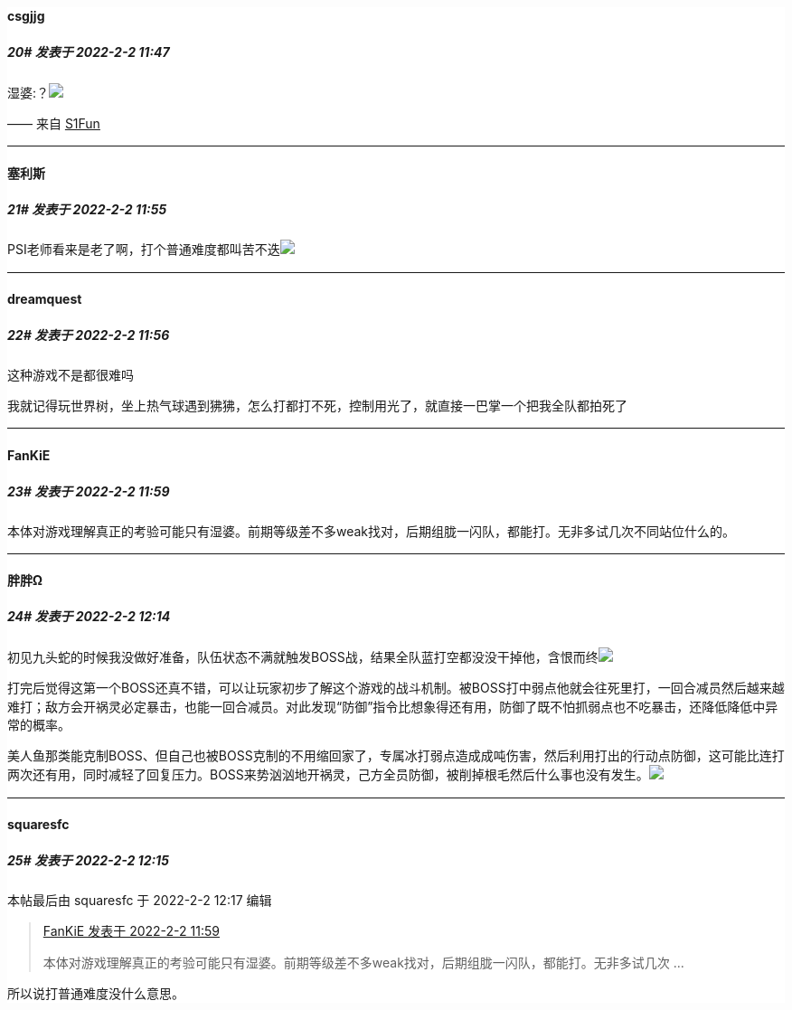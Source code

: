 ####  csgjjg  
##### 20#       发表于 2022-2-2 11:47

湿婆:？<img src="https://static.saraba1st.com/image/smiley/face2017/034.png" referrerpolicy="no-referrer">

—— 来自 [S1Fun](https://s1fun.koalcat.com)

*****

####  塞利斯  
##### 21#       发表于 2022-2-2 11:55

PSI老师看来是老了啊，打个普通难度都叫苦不迭<img src="https://static.saraba1st.com/image/smiley/face2017/067.png" referrerpolicy="no-referrer">

*****

####  dreamquest  
##### 22#       发表于 2022-2-2 11:56

这种游戏不是都很难吗

我就记得玩世界树，坐上热气球遇到狒狒，怎么打都打不死，控制用光了，就直接一巴掌一个把我全队都拍死了

*****

####  FanKiE  
##### 23#       发表于 2022-2-2 11:59

 本体对游戏理解真正的考验可能只有湿婆。前期等级差不多weak找对，后期组胧一闪队，都能打。无非多试几次不同站位什么的。

*****

####  胖胖Ω  
##### 24#       发表于 2022-2-2 12:14

初见九头蛇的时候我没做好准备，队伍状态不满就触发BOSS战，结果全队蓝打空都没没干掉他，含恨而终<img src="https://static.saraba1st.com/image/smiley/face2017/143.png" referrerpolicy="no-referrer">

打完后觉得这第一个BOSS还真不错，可以让玩家初步了解这个游戏的战斗机制。被BOSS打中弱点他就会往死里打，一回合减员然后越来越难打；敌方会开祸灵必定暴击，也能一回合减员。对此发现“防御”指令比想象得还有用，防御了既不怕抓弱点也不吃暴击，还降低降低中异常的概率。

美人鱼那类能克制BOSS、但自己也被BOSS克制的不用缩回家了，专属冰打弱点造成成吨伤害，然后利用打出的行动点防御，这可能比连打两次还有用，同时减轻了回复压力。BOSS来势汹汹地开祸灵，己方全员防御，被削掉根毛然后什么事也没有发生。<img src="https://static.saraba1st.com/image/smiley/face2017/034.png" referrerpolicy="no-referrer">

*****

####  squaresfc  
##### 25#       发表于 2022-2-2 12:15

 本帖最后由 squaresfc 于 2022-2-2 12:17 编辑 
<blockquote><a href="httphttps://bbs.saraba1st.com/2b/forum.php?mod=redirect&amp;goto=findpost&amp;pid=54519048&amp;ptid=2050375" target="_blank">FanKiE 发表于 2022-2-2 11:59</a>

本体对游戏理解真正的考验可能只有湿婆。前期等级差不多weak找对，后期组胧一闪队，都能打。无非多试几次 ...</blockquote>
所以说打普通难度没什么意思。
